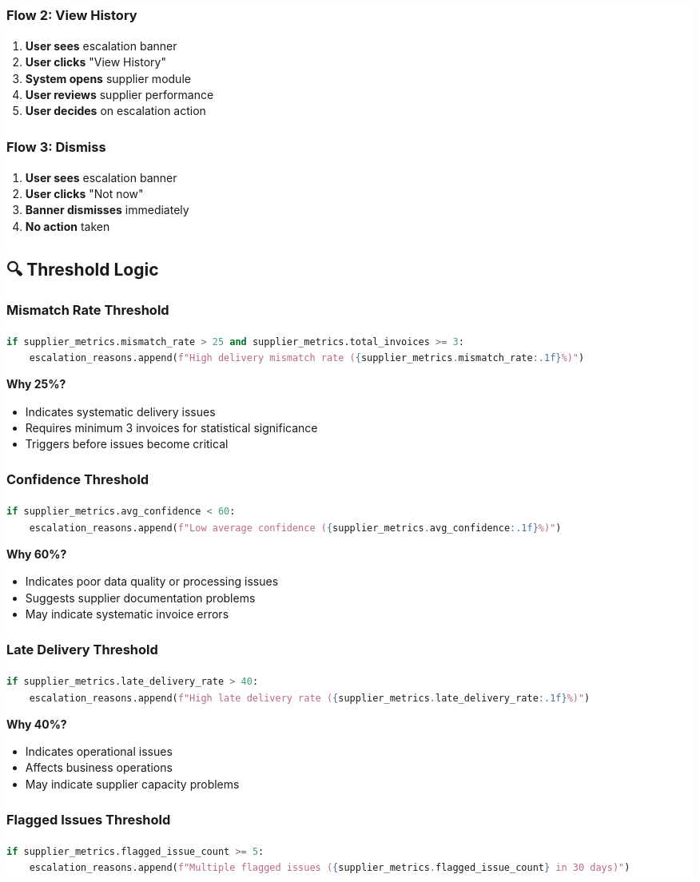 ### Flow 2: View History
1. **User sees** escalation banner
2. **User clicks** "View History"
3. **System opens** supplier module
4. **User reviews** supplier performance
5. **User decides** on escalation action

### Flow 3: Dismiss
1. **User sees** escalation banner
2. **User clicks** "Not now"
3. **Banner dismisses** immediately
4. **No action** taken

## 🔍 **Threshold Logic**

### Mismatch Rate Threshold
```python
if supplier_metrics.mismatch_rate > 25 and supplier_metrics.total_invoices >= 3:
    escalation_reasons.append(f"High delivery mismatch rate ({supplier_metrics.mismatch_rate:.1f}%)")
```

**Why 25%?**
- Indicates systematic delivery issues
- Requires minimum 3 invoices for statistical significance
- Triggers before issues become critical

### Confidence Threshold
```python
if supplier_metrics.avg_confidence < 60:
    escalation_reasons.append(f"Low average confidence ({supplier_metrics.avg_confidence:.1f}%)")
```

**Why 60%?**
- Indicates poor data quality or processing issues
- Suggests supplier documentation problems
- May indicate systematic invoice errors

### Late Delivery Threshold
```python
if supplier_metrics.late_delivery_rate > 40:
    escalation_reasons.append(f"High late delivery rate ({supplier_metrics.late_delivery_rate:.1f}%)")
```

**Why 40%?**
- Indicates operational issues
- Affects business operations
- May indicate supplier capacity problems

### Flagged Issues Threshold
```python
if supplier_metrics.flagged_issue_count >= 5:
    escalation_reasons.append(f"Multiple flagged issues ({supplier_metrics.flagged_issue_count} in 30 days)")
```
